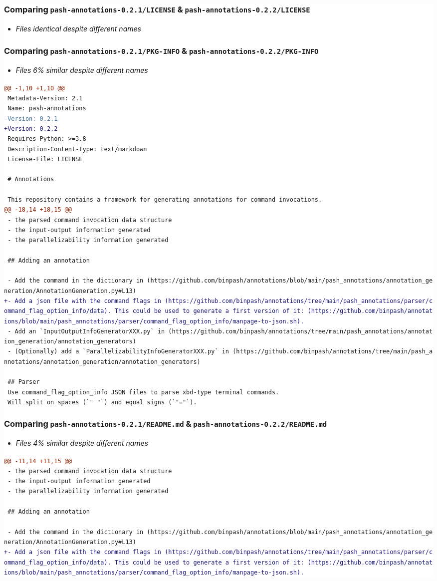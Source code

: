 ### Comparing `pash-annotations-0.2.1/LICENSE` & `pash-annotations-0.2.2/LICENSE`

 * *Files identical despite different names*

### Comparing `pash-annotations-0.2.1/PKG-INFO` & `pash-annotations-0.2.2/PKG-INFO`

 * *Files 6% similar despite different names*

```diff
@@ -1,10 +1,10 @@
 Metadata-Version: 2.1
 Name: pash-annotations
-Version: 0.2.1
+Version: 0.2.2
 Requires-Python: >=3.8
 Description-Content-Type: text/markdown
 License-File: LICENSE
 
 # Annotations
 
 This repository contains a framework for generating annotations for command invocations.
@@ -18,14 +18,15 @@
 - the parsed command invocation data structure
 - the input-output information generated
 - the parallelizability information generated
 
 ## Adding an annotation
 
 - Add the command in the dictionary in (https://github.com/binpash/annotations/blob/main/pash_annotations/annotation_generation/AnnotationGeneration.py#L13)
+- Add a json file with the command flags in (https://github.com/binpash/annotations/tree/main/pash_annotations/parser/command_flag_option_info/data). This could be used to generate a first version of it: (https://github.com/binpash/annotations/blob/main/pash_annotations/parser/command_flag_option_info/manpage-to-json.sh).
 - Add an `InputOutputInfoGeneratorXXX.py` in (https://github.com/binpash/annotations/tree/main/pash_annotations/annotation_generation/annotation_generators)
 - (Optionally) add a `ParallelizabilityInfoGeneratorXXX.py` in (https://github.com/binpash/annotations/tree/main/pash_annotations/annotation_generation/annotation_generators)
 
 ## Parser
 Use command_flag_option_info JSON files to parse xbd-type terminal commands.
 Will split on spaces (`" "`) and equal signs (`"="`).
```

### Comparing `pash-annotations-0.2.1/README.md` & `pash-annotations-0.2.2/README.md`

 * *Files 4% similar despite different names*

```diff
@@ -11,14 +11,15 @@
 - the parsed command invocation data structure
 - the input-output information generated
 - the parallelizability information generated
 
 ## Adding an annotation
 
 - Add the command in the dictionary in (https://github.com/binpash/annotations/blob/main/pash_annotations/annotation_generation/AnnotationGeneration.py#L13)
+- Add a json file with the command flags in (https://github.com/binpash/annotations/tree/main/pash_annotations/parser/command_flag_option_info/data). This could be used to generate a first version of it: (https://github.com/binpash/annotations/blob/main/pash_annotations/parser/command_flag_option_info/manpage-to-json.sh).
```